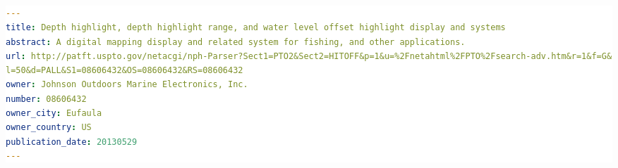 ```yaml
---
title: Depth highlight, depth highlight range, and water level offset highlight display and systems
abstract: A digital mapping display and related system for fishing, and other applications.
url: http://patft.uspto.gov/netacgi/nph-Parser?Sect1=PTO2&Sect2=HITOFF&p=1&u=%2Fnetahtml%2FPTO%2Fsearch-adv.htm&r=1&f=G&l=50&d=PALL&S1=08606432&OS=08606432&RS=08606432
owner: Johnson Outdoors Marine Electronics, Inc.
number: 08606432
owner_city: Eufaula
owner_country: US
publication_date: 20130529
---
```


